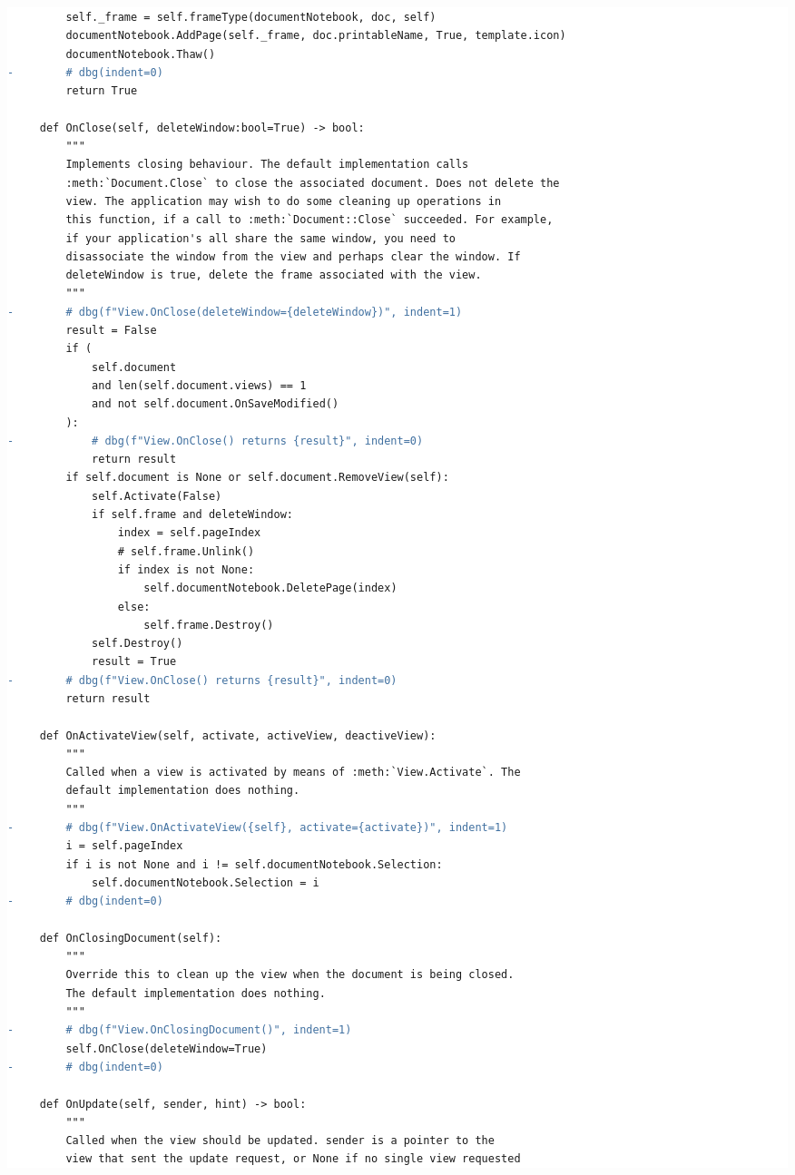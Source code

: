 ```diff
         self._frame = self.frameType(documentNotebook, doc, self)
         documentNotebook.AddPage(self._frame, doc.printableName, True, template.icon)
         documentNotebook.Thaw()
-        # dbg(indent=0)
         return True
 
     def OnClose(self, deleteWindow:bool=True) -> bool:
         """
         Implements closing behaviour. The default implementation calls
         :meth:`Document.Close` to close the associated document. Does not delete the
         view. The application may wish to do some cleaning up operations in
         this function, if a call to :meth:`Document::Close` succeeded. For example,
         if your application's all share the same window, you need to
         disassociate the window from the view and perhaps clear the window. If
         deleteWindow is true, delete the frame associated with the view.
         """
-        # dbg(f"View.OnClose(deleteWindow={deleteWindow})", indent=1)
         result = False
         if (
             self.document
             and len(self.document.views) == 1
             and not self.document.OnSaveModified()
         ):
-            # dbg(f"View.OnClose() returns {result}", indent=0)
             return result
         if self.document is None or self.document.RemoveView(self):
             self.Activate(False)
             if self.frame and deleteWindow:
                 index = self.pageIndex
                 # self.frame.Unlink()
                 if index is not None:
                     self.documentNotebook.DeletePage(index)
                 else:
                     self.frame.Destroy()
             self.Destroy()
             result = True
-        # dbg(f"View.OnClose() returns {result}", indent=0)
         return result
 
     def OnActivateView(self, activate, activeView, deactiveView):
         """
         Called when a view is activated by means of :meth:`View.Activate`. The
         default implementation does nothing.
         """
-        # dbg(f"View.OnActivateView({self}, activate={activate})", indent=1)
         i = self.pageIndex
         if i is not None and i != self.documentNotebook.Selection:
             self.documentNotebook.Selection = i
-        # dbg(indent=0)
 
     def OnClosingDocument(self):
         """
         Override this to clean up the view when the document is being closed.
         The default implementation does nothing.
         """
-        # dbg(f"View.OnClosingDocument()", indent=1)
         self.OnClose(deleteWindow=True)
-        # dbg(indent=0)
 
     def OnUpdate(self, sender, hint) -> bool:
         """
         Called when the view should be updated. sender is a pointer to the
         view that sent the update request, or None if no single view requested
```